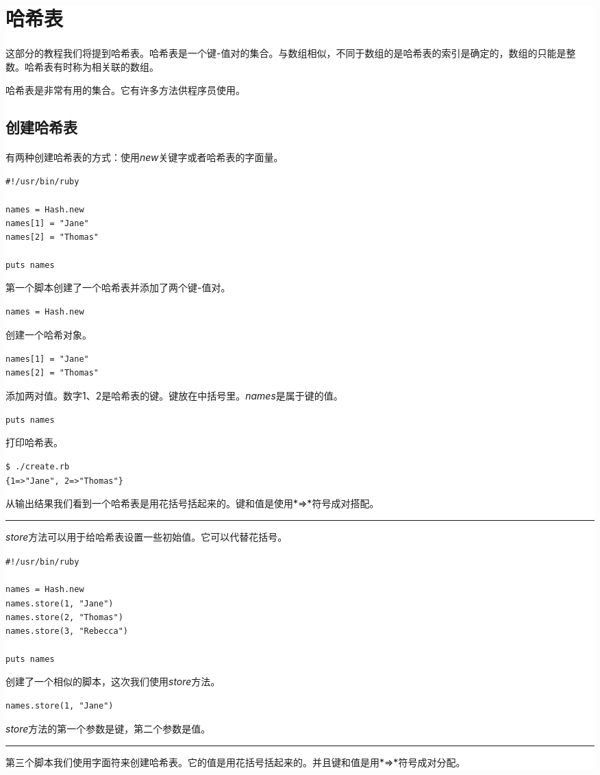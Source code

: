 # 哈希表

这部分的教程我们将提到哈希表。哈希表是一个键-值对的集合。与数组相似，不同于数组的是哈希表的索引是确定的，数组的只能是整数。哈希表有时称为相关联的数组。

哈希表是非常有用的集合。它有许多方法供程序员使用。


## 创建哈希表
有两种创建哈希表的方式：使用*new*关键字或者哈希表的字面量。

    #!/usr/bin/ruby
    
    names = Hash.new
    names[1] = "Jane"
    names[2] = "Thomas"
    
    puts names

第一个脚本创建了一个哈希表并添加了两个键-值对。

    names = Hash.new

创建一个哈希对象。

    names[1] = "Jane"
    names[2] = "Thomas"

添加两对值。数字1、2是哈希表的键。键放在中括号里。*names*是属于键的值。

    puts names

打印哈希表。

    $ ./create.rb  
    {1=>"Jane", 2=>"Thomas"}  

从输出结果我们看到一个哈希表是用花括号括起来的。键和值是使用*=>*符号成对搭配。

_________________________

*store*方法可以用于给哈希表设置一些初始值。它可以代替花括号。

    #!/usr/bin/ruby
    
    names = Hash.new
    names.store(1, "Jane")
    names.store(2, "Thomas")
    names.store(3, "Rebecca")
    
    puts names

创建了一个相似的脚本，这次我们使用*store*方法。

    names.store(1, "Jane")

*store*方法的第一个参数是键，第二个参数是值。

_________________________

第三个脚本我们使用字面符来创建哈希表。它的值是用花括号括起来的。并且键和值是用*=>*符号成对分配。
